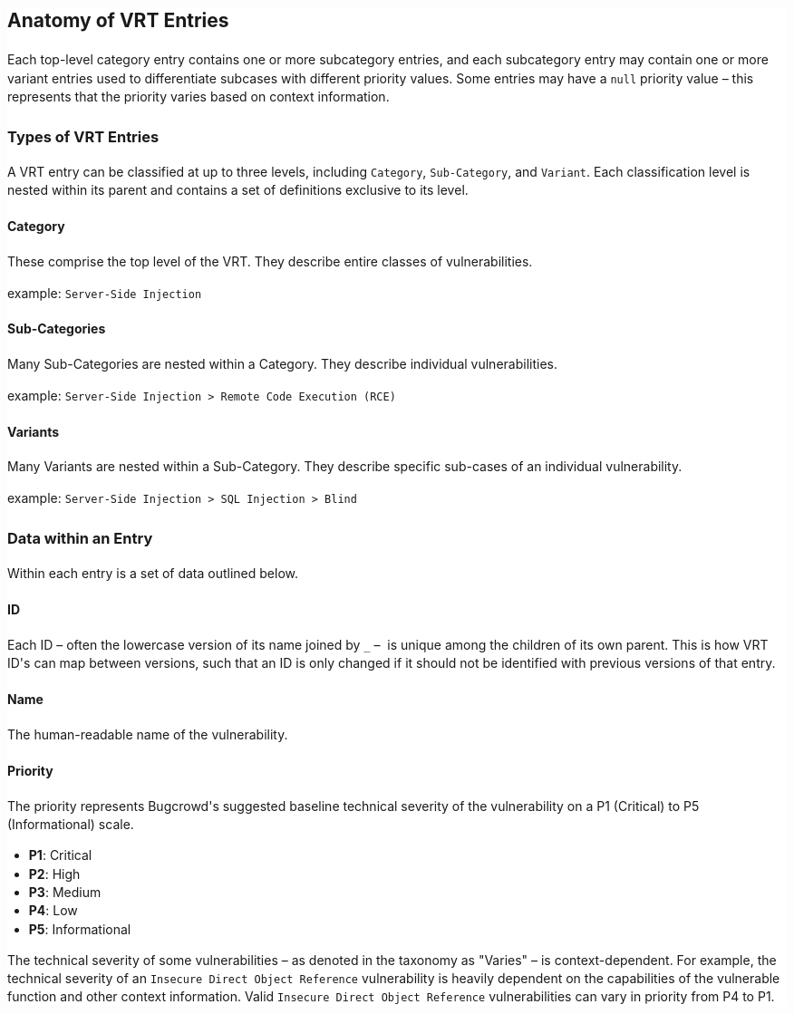 ## Anatomy of VRT Entries
Each top-level category entry contains one or more subcategory entries, and each subcategory entry may contain one or more variant entries used to differentiate subcases with different priority values. Some entries may have a `null` priority value – this represents that the priority varies based on context information.

### Types of VRT Entries
A VRT entry can be classified at up to three levels, including `Category`, `Sub-Category`, and `Variant`. Each classification level is nested within its parent and contains a set of definitions exclusive to its level.

#### Category
These comprise the top level of the VRT. They describe entire classes of vulnerabilities.

example: `Server-Side Injection`

#### Sub-Categories
Many Sub-Categories are nested within a Category. They describe individual vulnerabilities.

example: `Server-Side Injection > Remote Code Execution (RCE)`

#### Variants
Many Variants are nested within a Sub-Category. They describe specific sub-cases of an individual vulnerability.

example: `Server-Side Injection > SQL Injection > Blind`

### Data within an Entry
Within each entry is a set of data outlined below.

#### ID
Each ID – often the lowercase version of its name joined by `_` –  is unique among the children of its own parent. This is how VRT ID's can map between versions, such that an ID is only changed if it should not be identified with previous versions of that entry.

#### Name
The human-readable name of the vulnerability.

#### Priority
The priority represents Bugcrowd's suggested baseline technical severity of the vulnerability on a P1 (Critical) to P5 (Informational) scale.

- **P1**: Critical
- **P2**: High
- **P3**: Medium
- **P4**: Low
- **P5**: Informational

The technical severity of some vulnerabilities – as denoted in the taxonomy as "Varies" – is context-dependent. For example, the technical severity of an `Insecure Direct Object Reference` vulnerability is heavily dependent on the capabilities of the vulnerable function and other context information. Valid `Insecure Direct Object Reference` vulnerabilities can vary in priority from P4 to P1.
